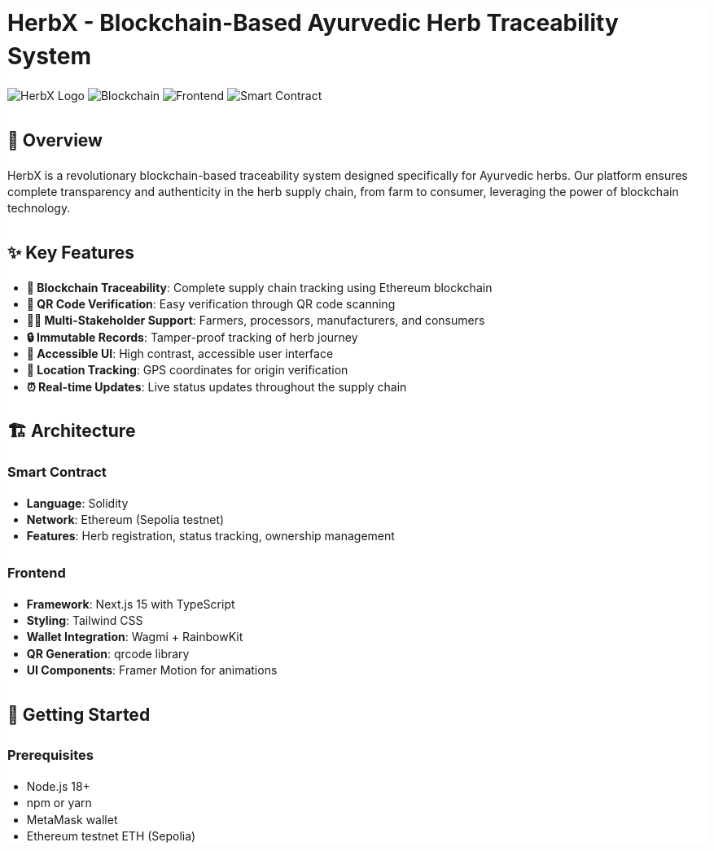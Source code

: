 # HerbX - Blockchain-Based Ayurvedic Herb Traceability System

![HerbX Logo](https://img.shields.io/badge/HerbX-Blockchain%20Traceability-green?style=for-the-badge)
![Blockchain](https://img.shields.io/badge/Blockchain-Ethereum-blue?style=flat-square)
![Frontend](https://img.shields.io/badge/Frontend-Next.js-black?style=flat-square)
![Smart Contract](https://img.shields.io/badge/Smart%20Contract-Solidity-purple?style=flat-square)

## 🌿 Overview

HerbX is a revolutionary blockchain-based traceability system designed specifically for Ayurvedic herbs. Our platform ensures complete transparency and authenticity in the herb supply chain, from farm to consumer, leveraging the power of blockchain technology.

## ✨ Key Features

- **🔗 Blockchain Traceability**: Complete supply chain tracking using Ethereum blockchain
- **📱 QR Code Verification**: Easy verification through QR code scanning
- **👨‍🌾 Multi-Stakeholder Support**: Farmers, processors, manufacturers, and consumers
- **🔒 Immutable Records**: Tamper-proof tracking of herb journey
- **🎨 Accessible UI**: High contrast, accessible user interface
- **📍 Location Tracking**: GPS coordinates for origin verification
- **⏰ Real-time Updates**: Live status updates throughout the supply chain

## 🏗️ Architecture

### Smart Contract
- **Language**: Solidity
- **Network**: Ethereum (Sepolia testnet)
- **Features**: Herb registration, status tracking, ownership management

### Frontend
- **Framework**: Next.js 15 with TypeScript
- **Styling**: Tailwind CSS
- **Wallet Integration**: Wagmi + RainbowKit
- **QR Generation**: qrcode library
- **UI Components**: Framer Motion for animations

## 🚀 Getting Started

### Prerequisites

- Node.js 18+ 
- npm or yarn
- MetaMask wallet
- Ethereum testnet ETH (Sepolia)
